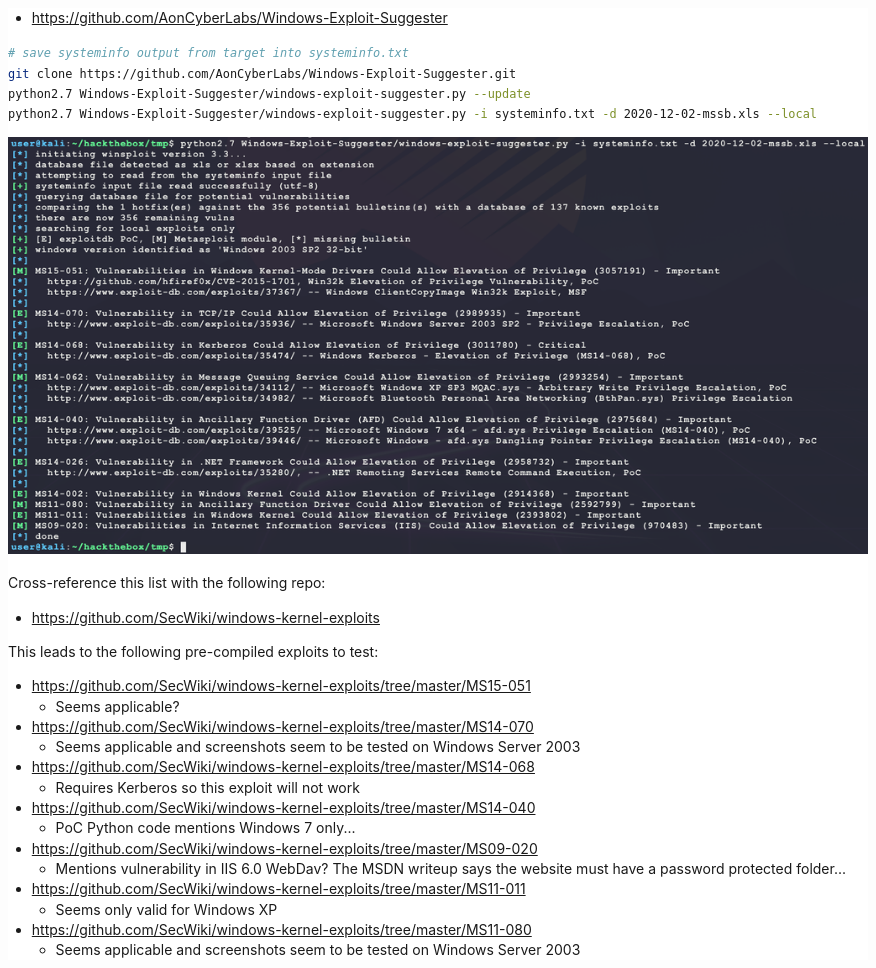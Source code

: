 - https://github.com/AonCyberLabs/Windows-Exploit-Suggester

```bash
# save systeminfo output from target into systeminfo.txt
git clone https://github.com/AonCyberLabs/Windows-Exploit-Suggester.git
python2.7 Windows-Exploit-Suggester/windows-exploit-suggester.py --update
python2.7 Windows-Exploit-Suggester/windows-exploit-suggester.py -i systeminfo.txt -d 2020-12-02-mssb.xls --local
```

![user4](./grandpa/user4.png)

Cross-reference this list with the following repo:

- https://github.com/SecWiki/windows-kernel-exploits

This leads to the following pre-compiled exploits to test:

- https://github.com/SecWiki/windows-kernel-exploits/tree/master/MS15-051
  - Seems applicable?
- https://github.com/SecWiki/windows-kernel-exploits/tree/master/MS14-070
  - Seems applicable and screenshots seem to be tested on Windows Server 2003
- https://github.com/SecWiki/windows-kernel-exploits/tree/master/MS14-068
  - Requires Kerberos so this exploit will not work
- https://github.com/SecWiki/windows-kernel-exploits/tree/master/MS14-040
  - PoC Python code mentions Windows 7 only...
- https://github.com/SecWiki/windows-kernel-exploits/tree/master/MS09-020
  - Mentions vulnerability in IIS 6.0 WebDav? The MSDN writeup says the website must have a password protected folder...
- https://github.com/SecWiki/windows-kernel-exploits/tree/master/MS11-011
  - Seems only valid for Windows XP
- https://github.com/SecWiki/windows-kernel-exploits/tree/master/MS11-080
  - Seems applicable and screenshots seem to be tested on Windows Server 2003
